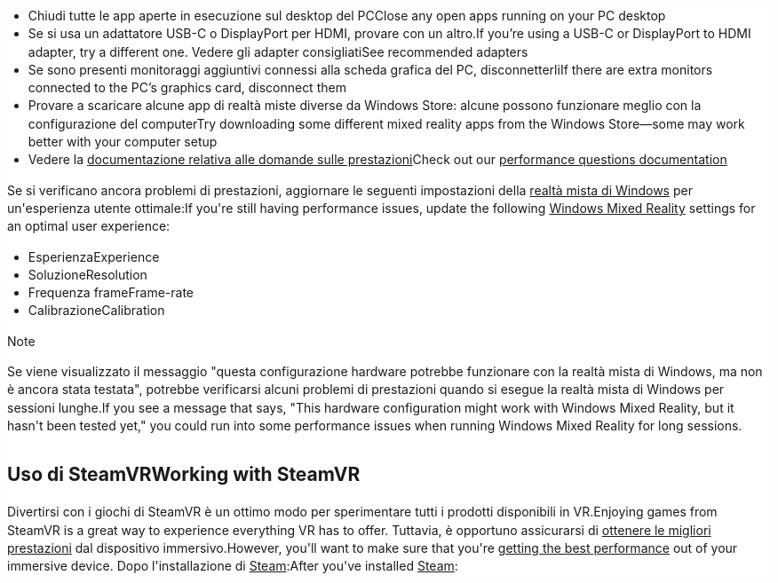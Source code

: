 * <span data-ttu-id="350b2-227">Chiudi tutte le app aperte in esecuzione sul desktop del PC</span><span class="sxs-lookup"><span data-stu-id="350b2-227">Close any open apps running on your PC desktop</span></span>
* <span data-ttu-id="350b2-228">Se si usa un adattatore USB-C o DisplayPort per HDMI, provare con un altro.</span><span class="sxs-lookup"><span data-stu-id="350b2-228">If you’re using a USB-C or DisplayPort to HDMI adapter, try a different one.</span></span> <span data-ttu-id="350b2-229">Vedere gli adapter consigliati</span><span class="sxs-lookup"><span data-stu-id="350b2-229">See recommended adapters</span></span>
* <span data-ttu-id="350b2-230">Se sono presenti monitoraggi aggiuntivi connessi alla scheda grafica del PC, disconnetterli</span><span class="sxs-lookup"><span data-stu-id="350b2-230">If there are extra monitors connected to the PC’s graphics card, disconnect them</span></span>
* <span data-ttu-id="350b2-231">Provare a scaricare alcune app di realtà miste diverse da Windows Store: alcune possono funzionare meglio con la configurazione del computer</span><span class="sxs-lookup"><span data-stu-id="350b2-231">Try downloading some different mixed reality apps from the Windows Store—some may work better with your computer setup</span></span>
* <span data-ttu-id="350b2-232">Vedere la [documentazione relativa alle domande sulle prestazioni](performance-questions.md)</span><span class="sxs-lookup"><span data-stu-id="350b2-232">Check out our [performance questions documentation](performance-questions.md)</span></span>

<span data-ttu-id="350b2-233">Se si verificano ancora problemi di prestazioni, aggiornare le seguenti impostazioni della [realtà mista di Windows](set-up-windows-mixed-reality.md) per un'esperienza utente ottimale:</span><span class="sxs-lookup"><span data-stu-id="350b2-233">If you're still having performance issues, update the following [Windows Mixed Reality](set-up-windows-mixed-reality.md) settings for an optimal user experience:</span></span>

* <span data-ttu-id="350b2-234">Esperienza</span><span class="sxs-lookup"><span data-stu-id="350b2-234">Experience</span></span>
* <span data-ttu-id="350b2-235">Soluzione</span><span class="sxs-lookup"><span data-stu-id="350b2-235">Resolution</span></span>
* <span data-ttu-id="350b2-236">Frequenza frame</span><span class="sxs-lookup"><span data-stu-id="350b2-236">Frame-rate</span></span>
* <span data-ttu-id="350b2-237">Calibrazione</span><span class="sxs-lookup"><span data-stu-id="350b2-237">Calibration</span></span>

> [!NOTE]
> <span data-ttu-id="350b2-238">Se viene visualizzato il messaggio "questa configurazione hardware potrebbe funzionare con la realtà mista di Windows, ma non è ancora stata testata", potrebbe verificarsi alcuni problemi di prestazioni quando si esegue la realtà mista di Windows per sessioni lunghe.</span><span class="sxs-lookup"><span data-stu-id="350b2-238">If you see a message that says, "This hardware configuration might work with Windows Mixed Reality, but it hasn't been tested yet," you could run into some performance issues when running Windows Mixed Reality for long sessions.</span></span>

## <a name="working-with-steamvr"></a><span data-ttu-id="350b2-239">Uso di SteamVR</span><span class="sxs-lookup"><span data-stu-id="350b2-239">Working with SteamVR</span></span>

<span data-ttu-id="350b2-240">Divertirsi con i giochi di SteamVR è un ottimo modo per sperimentare tutti i prodotti disponibili in VR.</span><span class="sxs-lookup"><span data-stu-id="350b2-240">Enjoying games from SteamVR is a great way to experience everything VR has to offer.</span></span> <span data-ttu-id="350b2-241">Tuttavia, è opportuno assicurarsi di [ottenere le migliori prestazioni](performance-questions.md) dal dispositivo immersivo.</span><span class="sxs-lookup"><span data-stu-id="350b2-241">However, you'll want to make sure that you're [getting the best performance](performance-questions.md) out of your immersive device.</span></span> <span data-ttu-id="350b2-242">Dopo l'installazione di [Steam](https://store.steampowered.com/about):</span><span class="sxs-lookup"><span data-stu-id="350b2-242">After you've installed [Steam](https://store.steampowered.com/about):</span></span>
